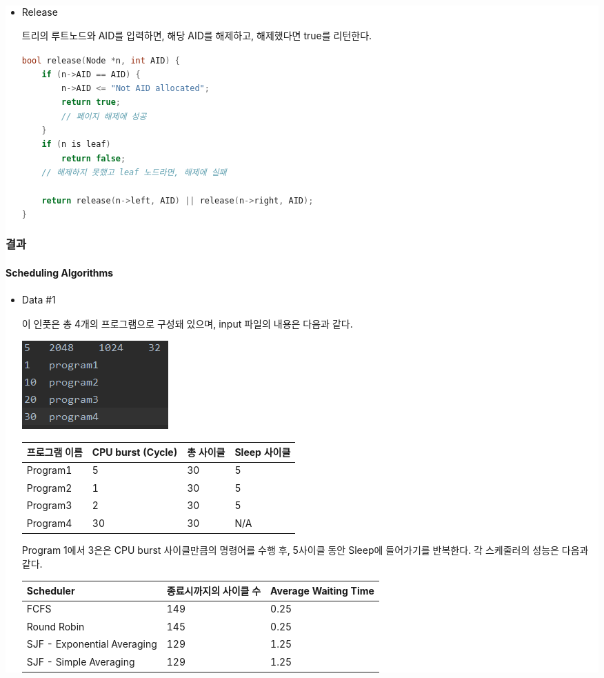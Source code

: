 - Release

  트리의 루트노드와 AID를 입력하면, 해당 AID를 해제하고, 해제했다면 true를 리턴한다.

  ```c++
  bool release(Node *n, int AID) {
      if (n->AID == AID) {
          n->AID <= "Not AID allocated";
          return true;
          // 페이지 해제에 성공
      }
      if (n is leaf)
          return false;
      // 해제하지 못했고 leaf 노드라면, 해제에 실패
  
      return release(n->left, AID) || release(n->right, AID);
  }
  ```

  

### 결과

#### Scheduling Algorithms

- Data #1

  이 인풋은 총 4개의 프로그램으로 구성돼 있으며, input 파일의 내용은 다음과 같다.

  ![](./imgs/data1_input.PNG)

  | 프로그램 이름 | CPU burst (Cycle) | 총 사이클 | Sleep 사이클 |
  | ------------- | ----------------- | --------- | ------------ |
  | Program1      | 5                 | 30        | 5            |
  | Program2      | 1                 | 30        | 5            |
  | Program3      | 2                 | 30        | 5            |
  | Program4      | 30                | 30        | N/A          |

  Program 1에서 3은은 CPU burst 사이클만큼의 명령어를 수행 후, 5사이클 동안 Sleep에 들어가기를 반복한다. 각 스케줄러의 성능은 다음과 같다.

  | Scheduler                   | 종료시까지의 사이클 수 | Average Waiting Time |
  | --------------------------- | ---------------------- | -------------------- |
  | FCFS                        | 149                    | 0.25                 |
  | Round Robin                 | 145                    | 0.25                 |
  | SJF - Exponential Averaging | 129                    | 1.25                 |
  | SJF - Simple Averaging      | 129                    | 1.25                 |

